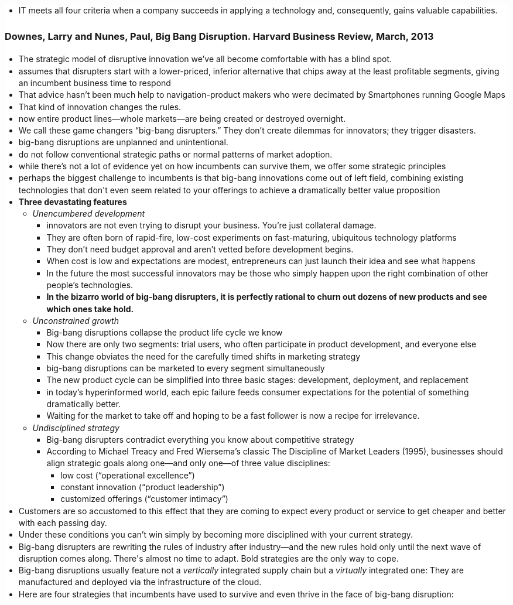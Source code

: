 * IT meets all four criteria when a company succeeds in applying a technology and, consequently, gains valuable capabilities.

### Downes, Larry and Nunes, Paul, Big Bang Disruption. Harvard Business Review, March, 2013

* The strategic model of disruptive innovation we’ve all become comfortable with has a blind spot.
* assumes that disrupters start with a lower-priced, inferior alternative that chips away at the least profitable segments, giving an incumbent business time to respond
* That advice hasn’t been much help to navigation-product makers who were decimated by Smartphones running Google Maps
* That kind of innovation changes the rules.
* now entire product lines—whole markets—are being created or destroyed overnight.
* We call these game changers “big-bang disrupters.” They don’t create dilemmas for innovators; they trigger disasters.
* big-bang disruptions are unplanned and unintentional.
* do not follow conventional strategic paths or normal patterns of market adoption.
* while there’s not a lot of evidence yet on how incumbents can survive them, we offer some strategic principles
* perhaps the biggest challenge to incumbents is that big-bang innovations come out of left field, combining existing technologies that don't even seem related to your offerings to achieve a dramatically better value proposition
* <b>Three devastating features</b>
  * _Unencumbered development_
    * innovators are not even trying to disrupt your business. You’re just collateral damage.
    * They are often born of rapid-fire, low-cost experiments on fast-maturing, ubiquitous technology platforms
    * They don’t need budget approval and aren’t vetted before development begins.
    * When cost is low and expectations are modest, entrepreneurs can just launch their idea and see what happens
    * In the future the most successful innovators may be those who simply happen upon the right combination of other people’s technologies.
    * **In the bizarro world of big-bang disrupters, it is perfectly rational to churn out dozens of new products and see which ones take hold.**
  * _Unconstrained growth_
    * Big-bang disruptions collapse the product life cycle we know
    * Now there are only two segments: trial users, who often participate in product development, and everyone else
    * This change obviates the need for the carefully timed shifts in marketing strategy
    * big-bang disruptions can be marketed to every segment simultaneously
    * The new product cycle can be simplified into three basic stages: development, deployment, and replacement
    * in today’s hyperinformed world, each epic failure feeds consumer expectations for the potential of something dramatically better.
    * Waiting for the market to take off and hoping to be a fast follower is now a recipe for irrelevance.
  * _Undisciplined strategy_
    * Big-bang disrupters contradict everything you know about competitive strategy
    * According to Michael Treacy and Fred Wiersema’s classic The Discipline of Market Leaders (1995), businesses should align strategic goals along one—and only one—of three value disciplines:
      * low cost (“operational excellence”)
      * constant innovation (“product leadership”)
      * customized offerings (“customer intimacy”)
* Customers are so accustomed to this effect that they are coming to expect every product or service to get cheaper and better with each passing day.
* Under these conditions you can’t win simply by becoming more disciplined with your current strategy.
* Big-bang disrupters are rewriting the rules of industry after industry—and the new rules hold only until the next wave of disruption comes along. There's almost no time to adapt. Bold strategies are the only way to cope.
* Big-bang disruptions usually feature not a _vertically_ integrated supply chain but a _virtually_ integrated one: They are manufactured and deployed via the infrastructure of the cloud.
* Here are four strategies that incumbents have used to survive and even thrive in the face of big-bang disruption: